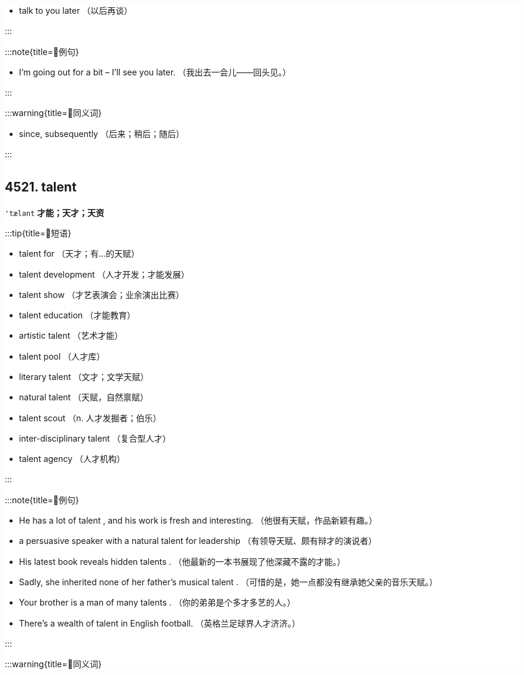 - talk to you later （以后再谈）

:::

:::note{title=🎤例句}

- I’m going out for a bit – I’ll see you later. （我出去一会儿——回头见。）

:::

:::warning{title=🤔同义词}

- since, subsequently （后来；稍后；随后）

:::


## 4521. talent

`'tælənt`  **才能；天才；天资**

:::tip{title=🤩短语}

- talent for （天才；有…的天赋）

- talent development （人才开发；才能发展）

- talent show （才艺表演会；业余演出比赛）

- talent education （才能教育）

- artistic talent （艺术才能）

- talent pool （人才库）

- literary talent （文才；文学天赋）

- natural talent （天赋，自然禀赋）

- talent scout （n. 人才发掘者；伯乐）

- inter-disciplinary talent （复合型人才）

- talent agency （人才机构）

:::

:::note{title=🎤例句}

- He has a lot of talent , and his work is fresh and interesting. （他很有天赋，作品新颖有趣。）

- a persuasive speaker with a natural talent for leadership （有领导天赋、颇有辩才的演说者）

- His latest book reveals hidden talents . （他最新的一本书展现了他深藏不露的才能。）

- Sadly, she inherited none of her father’s musical talent . （可惜的是，她一点都没有继承她父亲的音乐天赋。）

- Your brother is a man of many talents . （你的弟弟是个多才多艺的人。）

- There’s a wealth of talent in English football. （英格兰足球界人才济济。）

:::

:::warning{title=🤔同义词}
